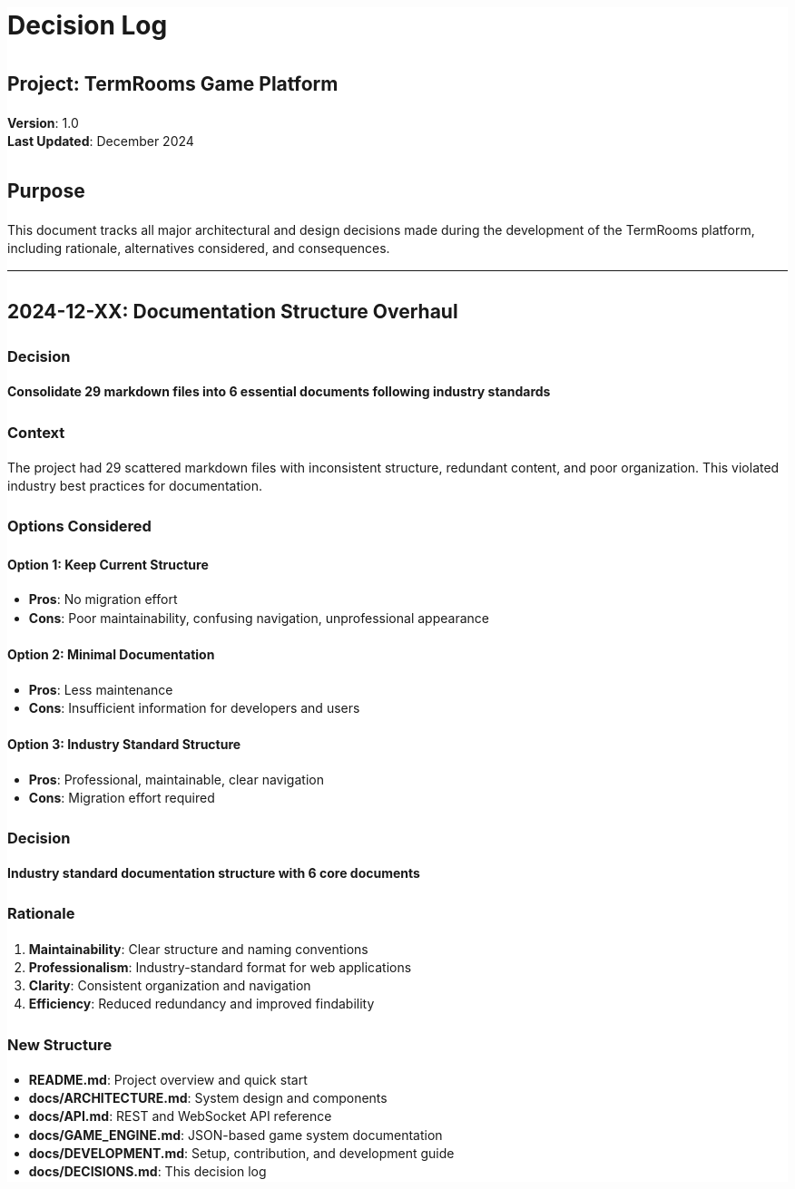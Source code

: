 # Decision Log

## Project: TermRooms Game Platform
**Version**: 1.0  
**Last Updated**: December 2024

## Purpose
This document tracks all major architectural and design decisions made during the development of the TermRooms platform, including rationale, alternatives considered, and consequences.

---

## 2024-12-XX: Documentation Structure Overhaul

### Decision
**Consolidate 29 markdown files into 6 essential documents following industry standards**

### Context
The project had 29 scattered markdown files with inconsistent structure, redundant content, and poor organization. This violated industry best practices for documentation.

### Options Considered

#### Option 1: Keep Current Structure
- **Pros**: No migration effort
- **Cons**: Poor maintainability, confusing navigation, unprofessional appearance

#### Option 2: Minimal Documentation
- **Pros**: Less maintenance
- **Cons**: Insufficient information for developers and users

#### Option 3: Industry Standard Structure
- **Pros**: Professional, maintainable, clear navigation
- **Cons**: Migration effort required

### Decision
**Industry standard documentation structure with 6 core documents**

### Rationale
1. **Maintainability**: Clear structure and naming conventions
2. **Professionalism**: Industry-standard format for web applications
3. **Clarity**: Consistent organization and navigation
4. **Efficiency**: Reduced redundancy and improved findability

### New Structure
- **README.md**: Project overview and quick start
- **docs/ARCHITECTURE.md**: System design and components
- **docs/API.md**: REST and WebSocket API reference
- **docs/GAME_ENGINE.md**: JSON-based game system documentation
- **docs/DEVELOPMENT.md**: Setup, contribution, and development guide
- **docs/DECISIONS.md**: This decision log
